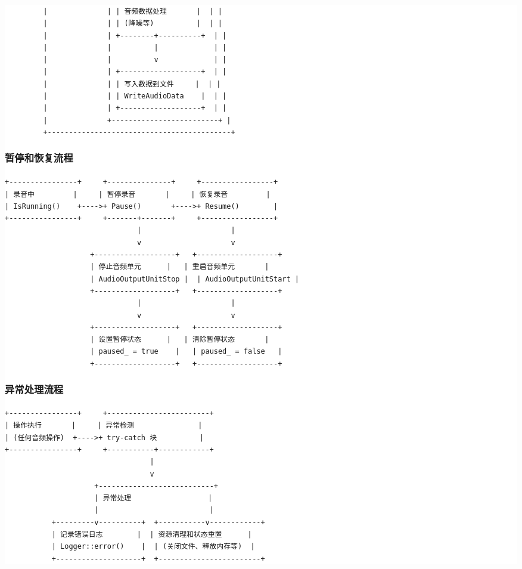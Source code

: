```
         |              | | 音频数据处理       |  | |
         |              | | (降噪等)          |  | |
         |              | +--------+----------+  | |
         |              |          |             | |
         |              |          v             | |
         |              | +-------------------+  | |
         |              | | 写入数据到文件     |  | |
         |              | | WriteAudioData    |  | |
         |              | +-------------------+  | |
         |              +-------------------------+ |
         +-------------------------------------------+

```

### 暂停和恢复流程

```
+----------------+     +---------------+     +-----------------+
| 录音中         |     | 暂停录音       |     | 恢复录音         |
| IsRunning()    +---->+ Pause()       +---->+ Resume()        |
+----------------+     +-------+-------+     +-----------------+
                               |                     |
                               v                     v
                    +-------------------+   +-------------------+
                    | 停止音频单元      |   | 重启音频单元       |
                    | AudioOutputUnitStop |  | AudioOutputUnitStart |
                    +-------------------+   +-------------------+
                               |                     |
                               v                     v
                    +-------------------+   +-------------------+
                    | 设置暂停状态      |   | 清除暂停状态       |
                    | paused_ = true    |   | paused_ = false   |
                    +-------------------+   +-------------------+
```

### 异常处理流程

```
+----------------+     +------------------------+
| 操作执行       |     | 异常检测               |
| (任何音频操作)  +---->+ try-catch 块          |
+----------------+     +-----------+------------+
                                  |
                                  v
                     +---------------------------+
                     | 异常处理                  |
                     |                          |
           +---------v----------+  +-----------v------------+
           | 记录错误日志        |  | 资源清理和状态重置      |
           | Logger::error()    |  | (关闭文件、释放内存等)  |
           +--------------------+  +------------------------+
```
